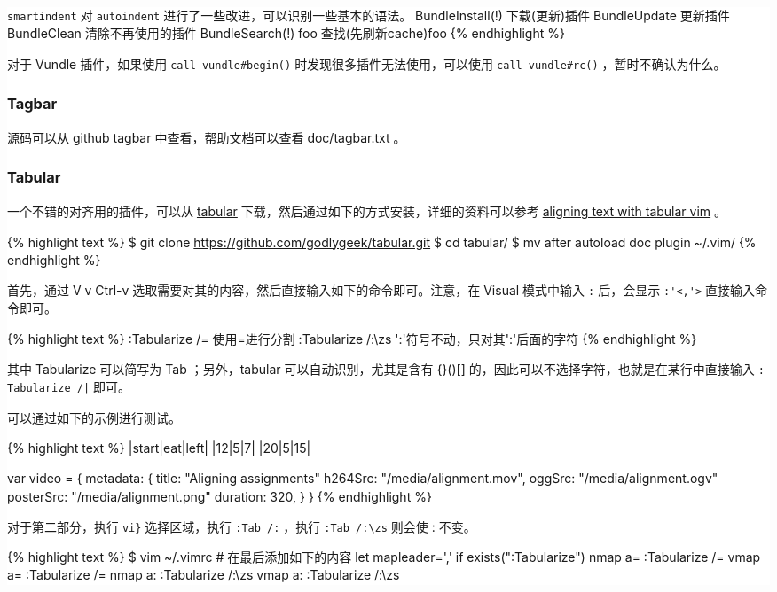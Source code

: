 ```smartindent``` 对 ```autoindent``` 进行了一些改进，可以识别一些基本的语法。
BundleInstall(!)       下载(更新)插件
BundleUpdate           更新插件
BundleClean            清除不再使用的插件
BundleSearch(!) foo    查找(先刷新cache)foo
{% endhighlight %}

对于 Vundle 插件，如果使用 `call vundle#begin()` 时发现很多插件无法使用，可以使用 `call vundle#rc()` ，暂时不确认为什么。

### Tagbar

源码可以从 [github tagbar](http://majutsushi.github.io/tagbar/) 中查看，帮助文档可以查看 [doc/tagbar.txt](https://github.com/majutsushi/tagbar/blob/master/doc/tagbar.txt) 。

### Tabular

一个不错的对齐用的插件，可以从 [tabular](http://www.vim.org/scripts/script.php?script_id=3464) 下载，然后通过如下的方式安装，详细的资料可以参考 [aligning text with tabular vim](http://vimcasts.org/episodes/aligning-text-with-tabular-vim/) 。

{% highlight text %}
$ git clone https://github.com/godlygeek/tabular.git
$ cd tabular/
$ mv after autoload doc plugin ~/.vim/
{% endhighlight %}

首先，通过 V v Ctrl-v 选取需要对其的内容，然后直接输入如下的命令即可。注意，在 Visual 模式中输入 ```:``` 后，会显示 ```:'<,'>``` 直接输入命令即可。

{% highlight text %}
:Tabularize /=           使用=进行分割
:Tabularize /:\zs        ':'符号不动，只对其':'后面的字符
{% endhighlight %}

其中 Tabularize 可以简写为 Tab ；另外，tabular 可以自动识别，尤其是含有 {}()[] 的，因此可以不选择字符，也就是在某行中直接输入 ```:Tabularize /|``` 即可。

可以通过如下的示例进行测试。

{% highlight text %}
|start|eat|left|
|12|5|7|
|20|5|15|

var video = {
    metadata: {
        title: "Aligning assignments"
        h264Src: "/media/alignment.mov",
        oggSrc: "/media/alignment.ogv"
        posterSrc: "/media/alignment.png"
        duration: 320,
    }
}
{% endhighlight %}

对于第二部分，执行 ```vi}``` 选择区域，执行 ```:Tab /:``` ，执行 ```:Tab /:\zs``` 则会使 : 不变。

{% highlight text %}
$ vim ~/.vimrc                              # 在最后添加如下的内容
let mapleader=','
if exists(":Tabularize")
  nmap <Leader>a= :Tabularize /=<CR>
  vmap <Leader>a= :Tabularize /=<CR>
  nmap <Leader>a: :Tabularize /:\zs<CR>
  vmap <Leader>a: :Tabularize /:\zs<CR>
```